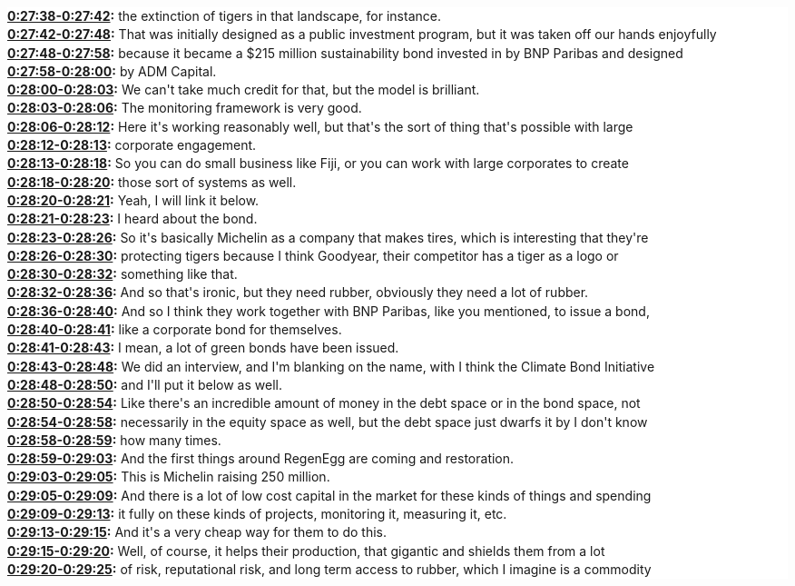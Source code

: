 **[0:27:38-0:27:42](https://investinginregenerativeagriculture.com/paul-chatterton-2#t=0:27:38):**  the extinction of tigers in that landscape, for instance.  
**[0:27:42-0:27:48](https://investinginregenerativeagriculture.com/paul-chatterton-2#t=0:27:42):**  That was initially designed as a public investment program, but it was taken off our hands enjoyfully  
**[0:27:48-0:27:58](https://investinginregenerativeagriculture.com/paul-chatterton-2#t=0:27:48):**  because it became a $215 million sustainability bond invested in by BNP Paribas and designed  
**[0:27:58-0:28:00](https://investinginregenerativeagriculture.com/paul-chatterton-2#t=0:27:58):**  by ADM Capital.  
**[0:28:00-0:28:03](https://investinginregenerativeagriculture.com/paul-chatterton-2#t=0:28:00):**  We can't take much credit for that, but the model is brilliant.  
**[0:28:03-0:28:06](https://investinginregenerativeagriculture.com/paul-chatterton-2#t=0:28:03):**  The monitoring framework is very good.  
**[0:28:06-0:28:12](https://investinginregenerativeagriculture.com/paul-chatterton-2#t=0:28:06):**  Here it's working reasonably well, but that's the sort of thing that's possible with large  
**[0:28:12-0:28:13](https://investinginregenerativeagriculture.com/paul-chatterton-2#t=0:28:12):**  corporate engagement.  
**[0:28:13-0:28:18](https://investinginregenerativeagriculture.com/paul-chatterton-2#t=0:28:13):**  So you can do small business like Fiji, or you can work with large corporates to create  
**[0:28:18-0:28:20](https://investinginregenerativeagriculture.com/paul-chatterton-2#t=0:28:18):**  those sort of systems as well.  
**[0:28:20-0:28:21](https://investinginregenerativeagriculture.com/paul-chatterton-2#t=0:28:20):**  Yeah, I will link it below.  
**[0:28:21-0:28:23](https://investinginregenerativeagriculture.com/paul-chatterton-2#t=0:28:21):**  I heard about the bond.  
**[0:28:23-0:28:26](https://investinginregenerativeagriculture.com/paul-chatterton-2#t=0:28:23):**  So it's basically Michelin as a company that makes tires, which is interesting that they're  
**[0:28:26-0:28:30](https://investinginregenerativeagriculture.com/paul-chatterton-2#t=0:28:26):**  protecting tigers because I think Goodyear, their competitor has a tiger as a logo or  
**[0:28:30-0:28:32](https://investinginregenerativeagriculture.com/paul-chatterton-2#t=0:28:30):**  something like that.  
**[0:28:32-0:28:36](https://investinginregenerativeagriculture.com/paul-chatterton-2#t=0:28:32):**  And so that's ironic, but they need rubber, obviously they need a lot of rubber.  
**[0:28:36-0:28:40](https://investinginregenerativeagriculture.com/paul-chatterton-2#t=0:28:36):**  And so I think they work together with BNP Paribas, like you mentioned, to issue a bond,  
**[0:28:40-0:28:41](https://investinginregenerativeagriculture.com/paul-chatterton-2#t=0:28:40):**  like a corporate bond for themselves.  
**[0:28:41-0:28:43](https://investinginregenerativeagriculture.com/paul-chatterton-2#t=0:28:41):**  I mean, a lot of green bonds have been issued.  
**[0:28:43-0:28:48](https://investinginregenerativeagriculture.com/paul-chatterton-2#t=0:28:43):**  We did an interview, and I'm blanking on the name, with I think the Climate Bond Initiative  
**[0:28:48-0:28:50](https://investinginregenerativeagriculture.com/paul-chatterton-2#t=0:28:48):**  and I'll put it below as well.  
**[0:28:50-0:28:54](https://investinginregenerativeagriculture.com/paul-chatterton-2#t=0:28:50):**  Like there's an incredible amount of money in the debt space or in the bond space, not  
**[0:28:54-0:28:58](https://investinginregenerativeagriculture.com/paul-chatterton-2#t=0:28:54):**  necessarily in the equity space as well, but the debt space just dwarfs it by I don't know  
**[0:28:58-0:28:59](https://investinginregenerativeagriculture.com/paul-chatterton-2#t=0:28:58):**  how many times.  
**[0:28:59-0:29:03](https://investinginregenerativeagriculture.com/paul-chatterton-2#t=0:28:59):**  And the first things around RegenEgg are coming and restoration.  
**[0:29:03-0:29:05](https://investinginregenerativeagriculture.com/paul-chatterton-2#t=0:29:03):**  This is Michelin raising 250 million.  
**[0:29:05-0:29:09](https://investinginregenerativeagriculture.com/paul-chatterton-2#t=0:29:05):**  And there is a lot of low cost capital in the market for these kinds of things and spending  
**[0:29:09-0:29:13](https://investinginregenerativeagriculture.com/paul-chatterton-2#t=0:29:09):**  it fully on these kinds of projects, monitoring it, measuring it, etc.  
**[0:29:13-0:29:15](https://investinginregenerativeagriculture.com/paul-chatterton-2#t=0:29:13):**  And it's a very cheap way for them to do this.  
**[0:29:15-0:29:20](https://investinginregenerativeagriculture.com/paul-chatterton-2#t=0:29:15):**  Well, of course, it helps their production, that gigantic and shields them from a lot  
**[0:29:20-0:29:25](https://investinginregenerativeagriculture.com/paul-chatterton-2#t=0:29:20):**  of risk, reputational risk, and long term access to rubber, which I imagine is a commodity  